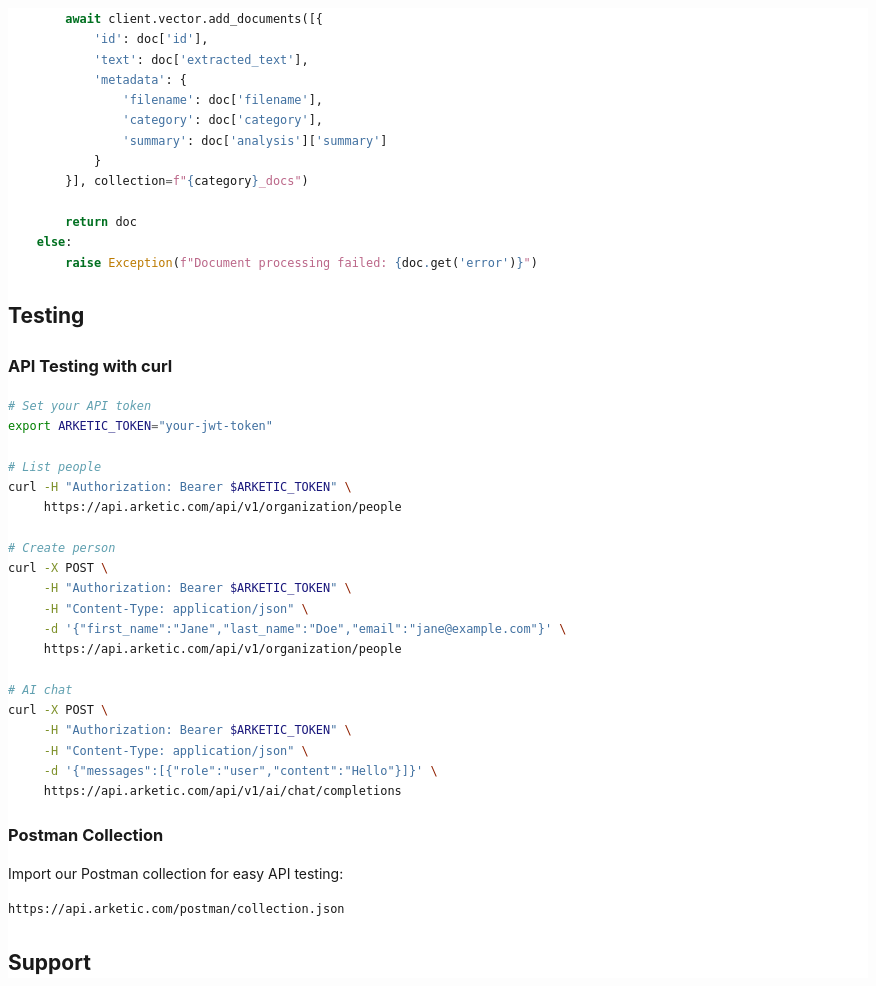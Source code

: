 ```python
        await client.vector.add_documents([{
            'id': doc['id'],
            'text': doc['extracted_text'],
            'metadata': {
                'filename': doc['filename'],
                'category': doc['category'],
                'summary': doc['analysis']['summary']
            }
        }], collection=f"{category}_docs")
        
        return doc
    else:
        raise Exception(f"Document processing failed: {doc.get('error')}")
```

## Testing

### API Testing with curl

```bash
# Set your API token
export ARKETIC_TOKEN="your-jwt-token"

# List people
curl -H "Authorization: Bearer $ARKETIC_TOKEN" \
     https://api.arketic.com/api/v1/organization/people

# Create person
curl -X POST \
     -H "Authorization: Bearer $ARKETIC_TOKEN" \
     -H "Content-Type: application/json" \
     -d '{"first_name":"Jane","last_name":"Doe","email":"jane@example.com"}' \
     https://api.arketic.com/api/v1/organization/people

# AI chat
curl -X POST \
     -H "Authorization: Bearer $ARKETIC_TOKEN" \
     -H "Content-Type: application/json" \
     -d '{"messages":[{"role":"user","content":"Hello"}]}' \
     https://api.arketic.com/api/v1/ai/chat/completions
```

### Postman Collection

Import our Postman collection for easy API testing:

```
https://api.arketic.com/postman/collection.json
```

## Support
